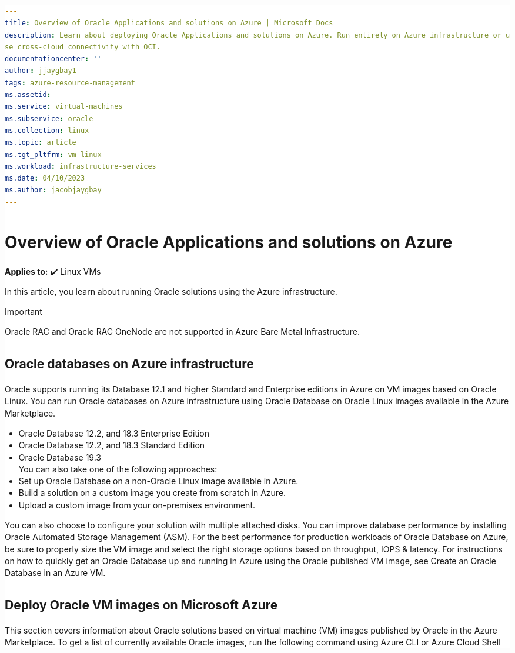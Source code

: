 ```yaml
---
title: Overview of Oracle Applications and solutions on Azure | Microsoft Docs
description: Learn about deploying Oracle Applications and solutions on Azure. Run entirely on Azure infrastructure or use cross-cloud connectivity with OCI.
documentationcenter: ''
author: jjaygbay1
tags: azure-resource-management
ms.assetid: 
ms.service: virtual-machines
ms.subservice: oracle
ms.collection: linux
ms.topic: article
ms.tgt_pltfrm: vm-linux
ms.workload: infrastructure-services
ms.date: 04/10/2023
ms.author: jacobjaygbay
---
```


# Overview of Oracle Applications and solutions on Azure

**Applies to:** :heavy_check_mark: Linux VMs

In this article, you learn about running Oracle solutions using the Azure infrastructure.

> [!Important]
> Oracle RAC and Oracle RAC OneNode are not supported in Azure Bare Metal Infrastructure.

## Oracle databases on Azure infrastructure
Oracle supports running its Database 12.1 and higher Standard and Enterprise editions in Azure on VM images based on Oracle Linux. You can run Oracle databases on Azure infrastructure using Oracle Database on Oracle Linux images available in the Azure Marketplace. 
- Oracle Database 12.2, and 18.3 Enterprise Edition
- Oracle Database 12.2, and 18.3 Standard Edition
- Oracle Database 19.3      
You can also take one of the following approaches:
- Set up Oracle Database on a non-Oracle Linux image available in Azure.
- Build a solution on a custom image you create from scratch in Azure.
- Upload a custom image from your on-premises environment.

You can also choose to configure your solution with multiple attached disks. You can improve database performance by installing Oracle Automated Storage Management (ASM).
For the best performance for production workloads of Oracle Database on Azure, be sure to properly size the VM image and select the right storage options based on throughput, IOPS & latency. For instructions on how to quickly get an Oracle Database up and running in Azure using the Oracle published VM image, see [Create an Oracle Database](oracle-database-quick-create.md) in an Azure VM.
## Deploy Oracle VM images on Microsoft Azure
This section covers information about Oracle solutions based on virtual machine (VM) images published by Oracle in the Azure Marketplace.
To get a list of currently available Oracle images, run the following command using
Azure CLI or Azure Cloud Shell
